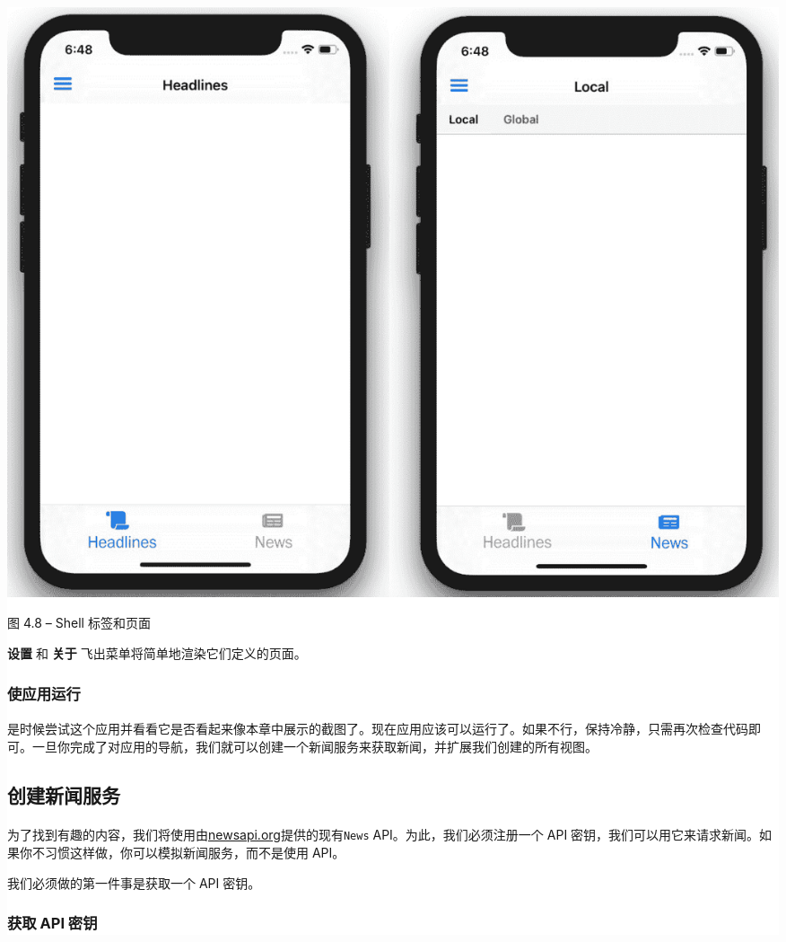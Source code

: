 ![图 4.8 – Shell 标签和页面](img/Figure_4.8_B19214.jpg)

图 4.8 – Shell 标签和页面

**设置** 和 **关于** 飞出菜单将简单地渲染它们定义的页面。

### 使应用运行

是时候尝试这个应用并看看它是否看起来像本章中展示的截图了。现在应用应该可以运行了。如果不行，保持冷静，只需再次检查代码即可。一旦你完成了对应用的导航，我们就可以创建一个新闻服务来获取新闻，并扩展我们创建的所有视图。

## 创建新闻服务

为了找到有趣的内容，我们将使用由[newsapi.org](http://newsapi.org)提供的现有`News` API。为此，我们必须注册一个 API 密钥，我们可以用它来请求新闻。如果你不习惯这样做，你可以模拟新闻服务，而不是使用 API。

我们必须做的第一件事是获取一个 API 密钥。

### 获取 API 密钥
